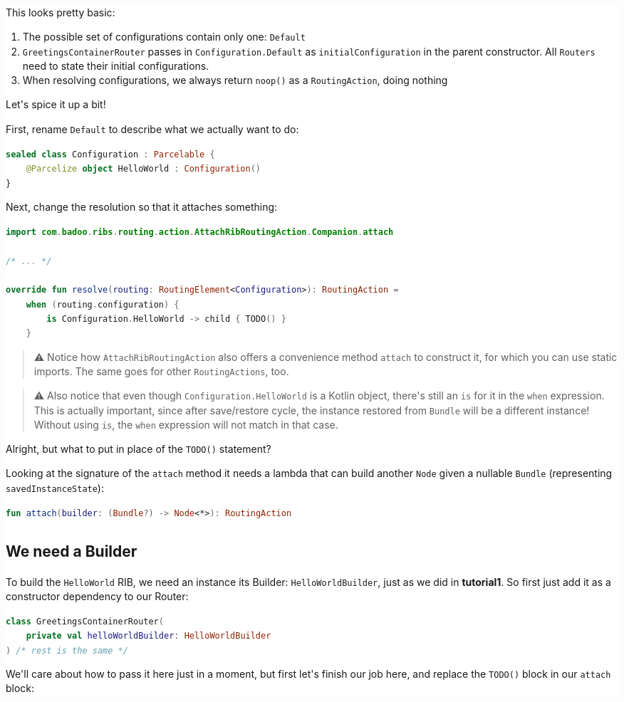 This looks pretty basic:
1. The possible set of configurations contain only one: `Default` 
2. `GreetingsContainerRouter` passes in `Configuration.Default` as `initialConfiguration` in the parent constructor. All `Routers` need to state their initial configurations. 
3. When resolving configurations, we always return `noop()` as a `RoutingAction`, doing nothing

Let's spice it up a bit!

First, rename `Default` to describe what we actually want to do:

```kotlin
sealed class Configuration : Parcelable {
    @Parcelize object HelloWorld : Configuration()
}
```

Next, change the resolution so that it attaches something:

```kotlin
import com.badoo.ribs.routing.action.AttachRibRoutingAction.Companion.attach

/* ... */

override fun resolve(routing: RoutingElement<Configuration>): RoutingAction =
    when (routing.configuration) {
        is Configuration.HelloWorld -> child { TODO() }
    }
```

> ⚠️ Notice how `AttachRibRoutingAction` also offers a convenience method `attach` to construct it, for which you can use static imports. The same goes for other `RoutingActions`, too.

> ⚠️ Also notice that even though `Configuration.HelloWorld` is a Kotlin object, there's still an `is` for it in the `when` expression. This is actually important, since after save/restore cycle, the instance restored from `Bundle` will be a different instance! Without using `is`, the `when` expression will not match in that case.

Alright, but what to put in place of the `TODO()` statement?

Looking at the signature of the `attach` method it needs a lambda that can build another `Node` given a nullable `Bundle` (representing `savedInstanceState`):

```kotlin
fun attach(builder: (Bundle?) -> Node<*>): RoutingAction
```

## We need a Builder

To build the `HelloWorld` RIB, we need an instance its Builder: `HelloWorldBuilder`, just as we did in **tutorial1**. So first just add it as a constructor dependency to our Router:

```kotlin
class GreetingsContainerRouter(
    private val helloWorldBuilder: HelloWorldBuilder
) /* rest is the same */
```

We'll care about how to pass it here just in a moment, but first let's finish our job here, and replace the `TODO()` block in our `attach` block:
